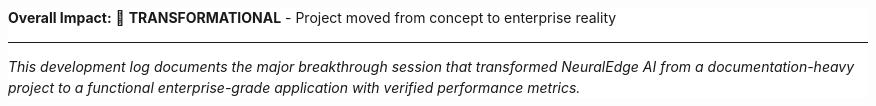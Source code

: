 **Overall Impact:** 🚀 **TRANSFORMATIONAL** - Project moved from concept to enterprise reality

---

*This development log documents the major breakthrough session that transformed NeuralEdge AI from a documentation-heavy project to a functional enterprise-grade application with verified performance metrics.*